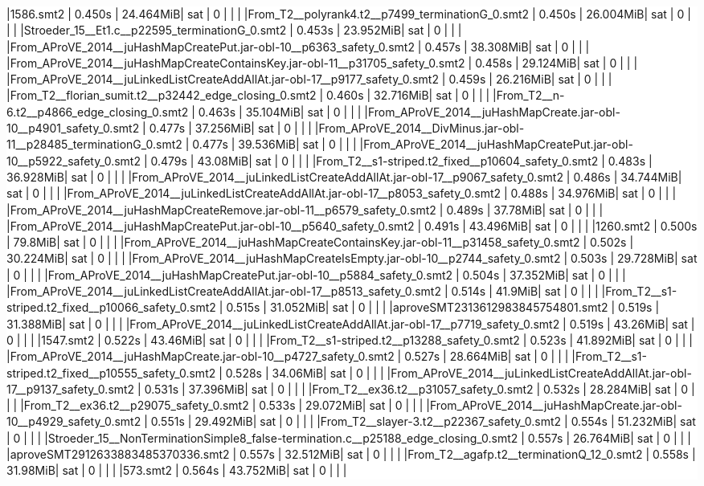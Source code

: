 |1586.smt2                                                    |    0.450s | 24.464MiB| sat | 0 |  |  |
|From_T2__polyrank4.t2__p7499_terminationG_0.smt2             |    0.450s | 26.004MiB| sat | 0 |  |  |
|Stroeder_15__Et1.c__p22595_terminationG_0.smt2               |    0.453s | 23.952MiB| sat | 0 |  |  |
|From_AProVE_2014__juHashMapCreatePut.jar-obl-10__p6363_safety_0.smt2 |    0.457s | 38.308MiB| sat | 0 |  |  |
|From_AProVE_2014__juHashMapCreateContainsKey.jar-obl-11__p31705_safety_0.smt2 |    0.458s | 29.124MiB| sat | 0 |  |  |
|From_AProVE_2014__juLinkedListCreateAddAllAt.jar-obl-17__p9177_safety_0.smt2 |    0.459s | 26.216MiB| sat | 0 |  |  |
|From_T2__florian_sumit.t2__p32442_edge_closing_0.smt2        |    0.460s | 32.716MiB| sat | 0 |  |  |
|From_T2__n-6.t2__p4866_edge_closing_0.smt2                   |    0.463s | 35.104MiB| sat | 0 |  |  |
|From_AProVE_2014__juHashMapCreate.jar-obl-10__p4901_safety_0.smt2 |    0.477s | 37.256MiB| sat | 0 |  |  |
|From_AProVE_2014__DivMinus.jar-obl-11__p28485_terminationG_0.smt2 |    0.477s | 39.536MiB| sat | 0 |  |  |
|From_AProVE_2014__juHashMapCreatePut.jar-obl-10__p5922_safety_0.smt2 |    0.479s | 43.08MiB| sat | 0 |  |  |
|From_T2__s1-striped.t2_fixed__p10604_safety_0.smt2           |    0.483s | 36.928MiB| sat | 0 |  |  |
|From_AProVE_2014__juLinkedListCreateAddAllAt.jar-obl-17__p9067_safety_0.smt2 |    0.486s | 34.744MiB| sat | 0 |  |  |
|From_AProVE_2014__juLinkedListCreateAddAllAt.jar-obl-17__p8053_safety_0.smt2 |    0.488s | 34.976MiB| sat | 0 |  |  |
|From_AProVE_2014__juHashMapCreateRemove.jar-obl-11__p6579_safety_0.smt2 |    0.489s | 37.78MiB| sat | 0 |  |  |
|From_AProVE_2014__juHashMapCreatePut.jar-obl-10__p5640_safety_0.smt2 |    0.491s | 43.496MiB| sat | 0 |  |  |
|1260.smt2                                                    |    0.500s | 79.8MiB| sat | 0 |  |  |
|From_AProVE_2014__juHashMapCreateContainsKey.jar-obl-11__p31458_safety_0.smt2 |    0.502s | 30.224MiB| sat | 0 |  |  |
|From_AProVE_2014__juHashMapCreateIsEmpty.jar-obl-10__p2744_safety_0.smt2 |    0.503s | 29.728MiB| sat | 0 |  |  |
|From_AProVE_2014__juHashMapCreatePut.jar-obl-10__p5884_safety_0.smt2 |    0.504s | 37.352MiB| sat | 0 |  |  |
|From_AProVE_2014__juLinkedListCreateAddAllAt.jar-obl-17__p8513_safety_0.smt2 |    0.514s | 41.9MiB| sat | 0 |  |  |
|From_T2__s1-striped.t2_fixed__p10066_safety_0.smt2           |    0.515s | 31.052MiB| sat | 0 |  |  |
|aproveSMT2313612983845754801.smt2                            |    0.519s | 31.388MiB| sat | 0 |  |  |
|From_AProVE_2014__juLinkedListCreateAddAllAt.jar-obl-17__p7719_safety_0.smt2 |    0.519s | 43.26MiB| sat | 0 |  |  |
|1547.smt2                                                    |    0.522s | 43.46MiB| sat | 0 |  |  |
|From_T2__s1-striped.t2__p13288_safety_0.smt2                 |    0.523s | 41.892MiB| sat | 0 |  |  |
|From_AProVE_2014__juHashMapCreate.jar-obl-10__p4727_safety_0.smt2 |    0.527s | 28.664MiB| sat | 0 |  |  |
|From_T2__s1-striped.t2_fixed__p10555_safety_0.smt2           |    0.528s | 34.06MiB| sat | 0 |  |  |
|From_AProVE_2014__juLinkedListCreateAddAllAt.jar-obl-17__p9137_safety_0.smt2 |    0.531s | 37.396MiB| sat | 0 |  |  |
|From_T2__ex36.t2__p31057_safety_0.smt2                       |    0.532s | 28.284MiB| sat | 0 |  |  |
|From_T2__ex36.t2__p29075_safety_0.smt2                       |    0.533s | 29.072MiB| sat | 0 |  |  |
|From_AProVE_2014__juHashMapCreate.jar-obl-10__p4929_safety_0.smt2 |    0.551s | 29.492MiB| sat | 0 |  |  |
|From_T2__slayer-3.t2__p22367_safety_0.smt2                   |    0.554s | 51.232MiB| sat | 0 |  |  |
|Stroeder_15__NonTerminationSimple8_false-termination.c__p25188_edge_closing_0.smt2 |    0.557s | 26.764MiB| sat | 0 |  |  |
|aproveSMT2912633883485370336.smt2                            |    0.557s | 32.512MiB| sat | 0 |  |  |
|From_T2__agafp.t2__terminationQ_12_0.smt2                    |    0.558s | 31.98MiB| sat | 0 |  |  |
|573.smt2                                                     |    0.564s | 43.752MiB| sat | 0 |  |  |